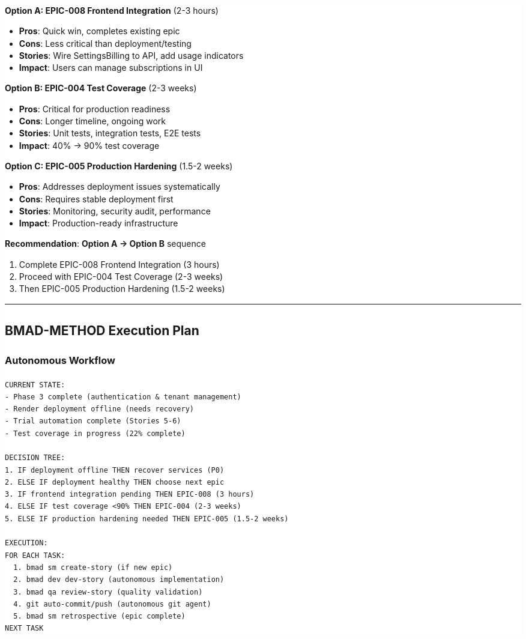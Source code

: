 **Option A: EPIC-008 Frontend Integration** (2-3 hours)
- **Pros**: Quick win, completes existing epic
- **Cons**: Less critical than deployment/testing
- **Stories**: Wire SettingsBilling to API, add usage indicators
- **Impact**: Users can manage subscriptions in UI

**Option B: EPIC-004 Test Coverage** (2-3 weeks)
- **Pros**: Critical for production readiness
- **Cons**: Longer timeline, ongoing work
- **Stories**: Unit tests, integration tests, E2E tests
- **Impact**: 40% → 90% test coverage

**Option C: EPIC-005 Production Hardening** (1.5-2 weeks)
- **Pros**: Addresses deployment issues systematically
- **Cons**: Requires stable deployment first
- **Stories**: Monitoring, security audit, performance
- **Impact**: Production-ready infrastructure

**Recommendation**: **Option A → Option B** sequence
1. Complete EPIC-008 Frontend Integration (3 hours)
2. Proceed with EPIC-004 Test Coverage (2-3 weeks)
3. Then EPIC-005 Production Hardening (1.5-2 weeks)

---

## BMAD-METHOD Execution Plan

### Autonomous Workflow

```
CURRENT STATE:
- Phase 3 complete (authentication & tenant management)
- Render deployment offline (needs recovery)
- Trial automation complete (Stories 5-6)
- Test coverage in progress (22% complete)

DECISION TREE:
1. IF deployment offline THEN recover services (P0)
2. ELSE IF deployment healthy THEN choose next epic
3. IF frontend integration pending THEN EPIC-008 (3 hours)
4. ELSE IF test coverage <90% THEN EPIC-004 (2-3 weeks)
5. ELSE IF production hardening needed THEN EPIC-005 (1.5-2 weeks)

EXECUTION:
FOR EACH TASK:
  1. bmad sm create-story (if new epic)
  2. bmad dev dev-story (autonomous implementation)
  3. bmad qa review-story (quality validation)
  4. git auto-commit/push (autonomous git agent)
  5. bmad sm retrospective (epic complete)
NEXT TASK
```
